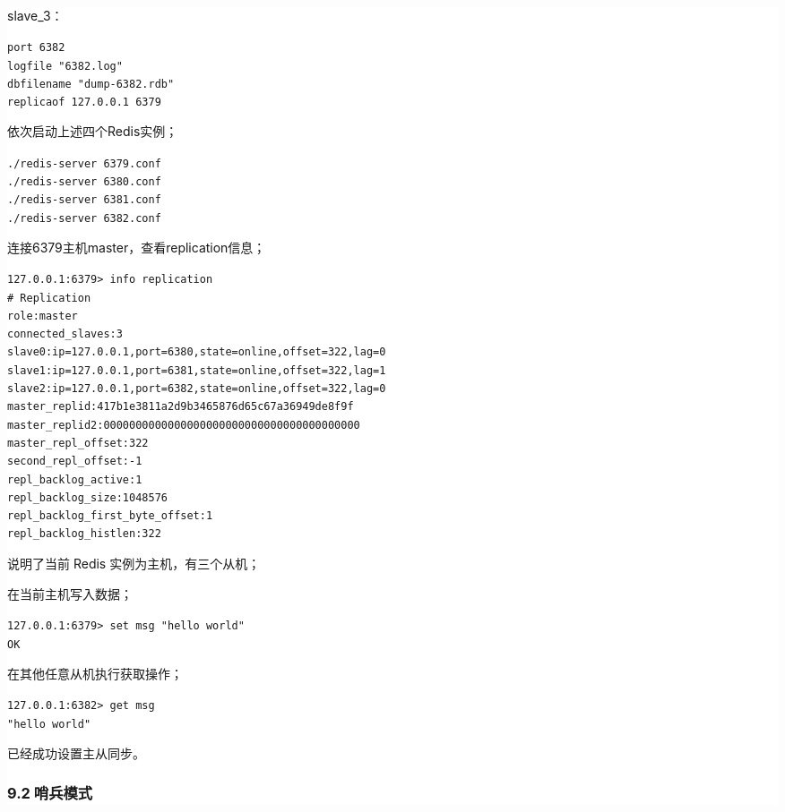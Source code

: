 slave_3：

```
port 6382
logfile "6382.log"
dbfilename "dump-6382.rdb"
replicaof 127.0.0.1 6379
```

依次启动上述四个Redis实例；

```sh
./redis-server 6379.conf
./redis-server 6380.conf
./redis-server 6381.conf
./redis-server 6382.conf
```

连接6379主机master，查看replication信息；

```
127.0.0.1:6379> info replication
# Replication
role:master
connected_slaves:3
slave0:ip=127.0.0.1,port=6380,state=online,offset=322,lag=0
slave1:ip=127.0.0.1,port=6381,state=online,offset=322,lag=1
slave2:ip=127.0.0.1,port=6382,state=online,offset=322,lag=0
master_replid:417b1e3811a2d9b3465876d65c67a36949de8f9f
master_replid2:0000000000000000000000000000000000000000
master_repl_offset:322
second_repl_offset:-1
repl_backlog_active:1
repl_backlog_size:1048576
repl_backlog_first_byte_offset:1
repl_backlog_histlen:322
```

说明了当前 Redis 实例为主机，有三个从机；

在当前主机写入数据；

```
127.0.0.1:6379> set msg "hello world"
OK
```

在其他任意从机执行获取操作；

```
127.0.0.1:6382> get msg
"hello world"
```

已经成功设置主从同步。

### 9.2 哨兵模式
